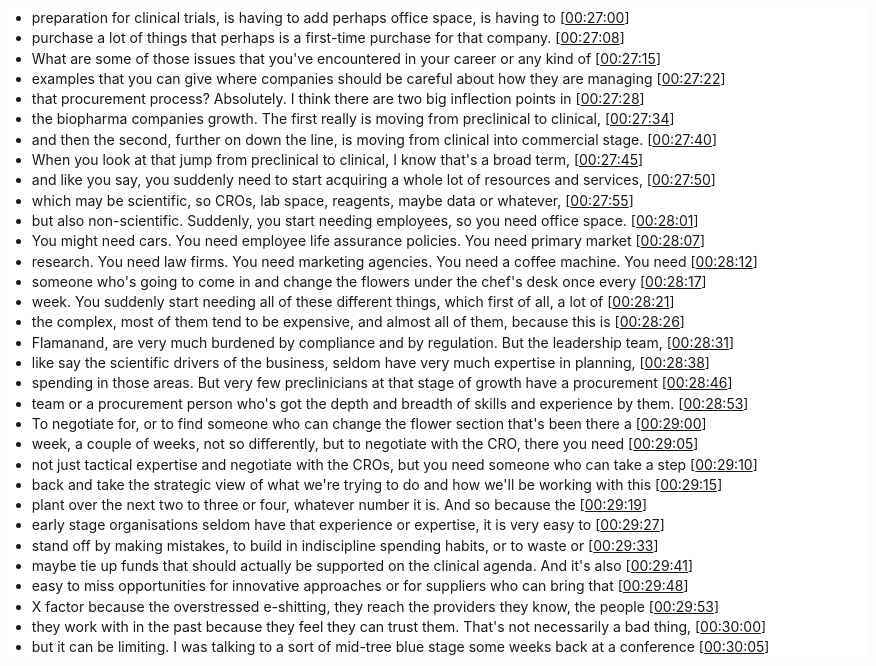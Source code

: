 *  preparation for clinical trials, is having to add perhaps office space, is having to [[00:27:00](https://www.youtube.com/watch?v=rGkIs2WA5tI&t=1620.8999999999999s)]
*  purchase a lot of things that perhaps is a first-time purchase for that company. [[00:27:08](https://www.youtube.com/watch?v=rGkIs2WA5tI&t=1628.34s)]
*  What are some of those issues that you've encountered in your career or any kind of [[00:27:15](https://www.youtube.com/watch?v=rGkIs2WA5tI&t=1635.62s)]
*  examples that you can give where companies should be careful about how they are managing [[00:27:22](https://www.youtube.com/watch?v=rGkIs2WA5tI&t=1642.82s)]
*  that procurement process? Absolutely. I think there are two big inflection points in [[00:27:28](https://www.youtube.com/watch?v=rGkIs2WA5tI&t=1648.58s)]
*  the biopharma companies growth. The first really is moving from preclinical to clinical, [[00:27:34](https://www.youtube.com/watch?v=rGkIs2WA5tI&t=1654.42s)]
*  and then the second, further on down the line, is moving from clinical into commercial stage. [[00:27:40](https://www.youtube.com/watch?v=rGkIs2WA5tI&t=1660.3400000000001s)]
*  When you look at that jump from preclinical to clinical, I know that's a broad term, [[00:27:45](https://www.youtube.com/watch?v=rGkIs2WA5tI&t=1665.3000000000002s)]
*  and like you say, you suddenly need to start acquiring a whole lot of resources and services, [[00:27:50](https://www.youtube.com/watch?v=rGkIs2WA5tI&t=1670.5800000000002s)]
*  which may be scientific, so CROs, lab space, reagents, maybe data or whatever, [[00:27:55](https://www.youtube.com/watch?v=rGkIs2WA5tI&t=1675.78s)]
*  but also non-scientific. Suddenly, you start needing employees, so you need office space. [[00:28:01](https://www.youtube.com/watch?v=rGkIs2WA5tI&t=1681.78s)]
*  You might need cars. You need employee life assurance policies. You need primary market [[00:28:07](https://www.youtube.com/watch?v=rGkIs2WA5tI&t=1687.06s)]
*  research. You need law firms. You need marketing agencies. You need a coffee machine. You need [[00:28:12](https://www.youtube.com/watch?v=rGkIs2WA5tI&t=1692.02s)]
*  someone who's going to come in and change the flowers under the chef's desk once every [[00:28:17](https://www.youtube.com/watch?v=rGkIs2WA5tI&t=1697.54s)]
*  week. You suddenly start needing all of these different things, which first of all, a lot of [[00:28:21](https://www.youtube.com/watch?v=rGkIs2WA5tI&t=1701.54s)]
*  the complex, most of them tend to be expensive, and almost all of them, because this is [[00:28:26](https://www.youtube.com/watch?v=rGkIs2WA5tI&t=1706.34s)]
*  Flamanand, are very much burdened by compliance and by regulation. But the leadership team, [[00:28:31](https://www.youtube.com/watch?v=rGkIs2WA5tI&t=1711.6999999999998s)]
*  like say the scientific drivers of the business, seldom have very much expertise in planning, [[00:28:38](https://www.youtube.com/watch?v=rGkIs2WA5tI&t=1718.8999999999999s)]
*  spending in those areas. But very few preclinicians at that stage of growth have a procurement [[00:28:46](https://www.youtube.com/watch?v=rGkIs2WA5tI&t=1726.34s)]
*  team or a procurement person who's got the depth and breadth of skills and experience by them. [[00:28:53](https://www.youtube.com/watch?v=rGkIs2WA5tI&t=1733.86s)]
*  To negotiate for, or to find someone who can change the flower section that's been there a [[00:29:00](https://www.youtube.com/watch?v=rGkIs2WA5tI&t=1740.82s)]
*  week, a couple of weeks, not so differently, but to negotiate with the CRO, there you need [[00:29:05](https://www.youtube.com/watch?v=rGkIs2WA5tI&t=1745.3s)]
*  not just tactical expertise and negotiate with the CROs, but you need someone who can take a step [[00:29:10](https://www.youtube.com/watch?v=rGkIs2WA5tI&t=1750.82s)]
*  back and take the strategic view of what we're trying to do and how we'll be working with this [[00:29:15](https://www.youtube.com/watch?v=rGkIs2WA5tI&t=1755.3799999999999s)]
*  plant over the next two to three or four, whatever number it is. And so because the [[00:29:19](https://www.youtube.com/watch?v=rGkIs2WA5tI&t=1759.7s)]
*  early stage organisations seldom have that experience or expertise, it is very easy to [[00:29:27](https://www.youtube.com/watch?v=rGkIs2WA5tI&t=1767.3s)]
*  stand off by making mistakes, to build in indiscipline spending habits, or to waste or [[00:29:33](https://www.youtube.com/watch?v=rGkIs2WA5tI&t=1773.3s)]
*  maybe tie up funds that should actually be supported on the clinical agenda. And it's also [[00:29:41](https://www.youtube.com/watch?v=rGkIs2WA5tI&t=1781.06s)]
*  easy to miss opportunities for innovative approaches or for suppliers who can bring that [[00:29:48](https://www.youtube.com/watch?v=rGkIs2WA5tI&t=1788.18s)]
*  X factor because the overstressed e-shitting, they reach the providers they know, the people [[00:29:53](https://www.youtube.com/watch?v=rGkIs2WA5tI&t=1793.7s)]
*  they work with in the past because they feel they can trust them. That's not necessarily a bad thing, [[00:30:00](https://www.youtube.com/watch?v=rGkIs2WA5tI&t=1800.02s)]
*  but it can be limiting. I was talking to a sort of mid-tree blue stage some weeks back at a conference [[00:30:05](https://www.youtube.com/watch?v=rGkIs2WA5tI&t=1805.78s)]